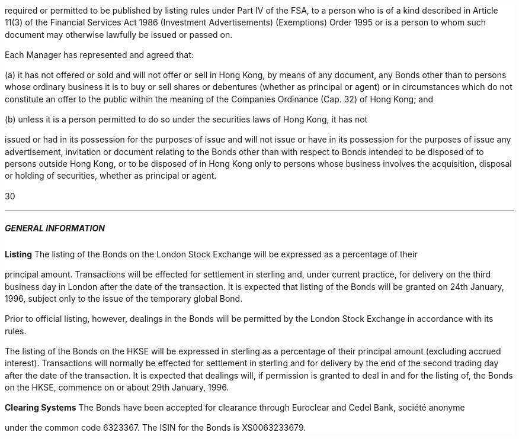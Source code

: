 required or permitted to be published by listing rules under Part IV of the FSA, to a person who is of a
kind described in Article 11(3) of the Financial Services Act 1986 (Investment Advertisements)
(Exemptions) Order 1995 or is a person to whom such document may otherwise lawfully be issued or
passed on.

Each Manager has represented and agreed that:

(a) it has not offered or sold and will not offer or sell in Hong Kong, by means of any document,
any Bonds other than to persons whose ordinary business it is to buy or sell shares or
debentures (whether as principal or agent) or in circumstances which do not constitute an
offer to the public within the meaning of the Companies Ordinance (Cap. 32) of Hong Kong;
and

(b) unless it is a person permitted to do so under the securities laws of Hong Kong, it has not

issued or had in its possession for the purposes of issue and will not issue or have in its
possession for the purposes of issue any advertisement, invitation or document relating to
the Bonds other than with respect to Bonds intended to be disposed of to persons outside
Hong Kong, or to be disposed of in Hong Kong only to persons whose business involves the
acquisition, disposal or holding of securities, whether as principal or agent.

30


-----

##### GENERAL INFORMATION

**Listing**
The listing of the Bonds on the London Stock Exchange will be expressed as a percentage of their

principal amount. Transactions will be effected for settlement in sterling and, under current practice, for
delivery on the third business day in London after the date of the transaction. It is expected that listing of
the Bonds will be granted on 24th January, 1996, subject only to the issue of the temporary global Bond.

Prior to official listing, however, dealings in the Bonds will be permitted by the London Stock Exchange
in accordance with its rules.

The listing of the Bonds on the HKSE will be expressed in sterling as a percentage of their principal
amount (excluding accrued interest). Transactions will normally be effected for settlement in sterling
and for delivery by the end of the second trading day after the date of the transaction. It is expected that
dealings will, if permission is granted to deal in and for the listing of, the Bonds on the HKSE, commence
on or about 29th January, 1996.

**Clearing Systems**
The Bonds have been accepted for clearance through Euroclear and Cedel Bank, société anonyme

under the common code 6323367. The ISIN for the Bonds is XS0063233679.
